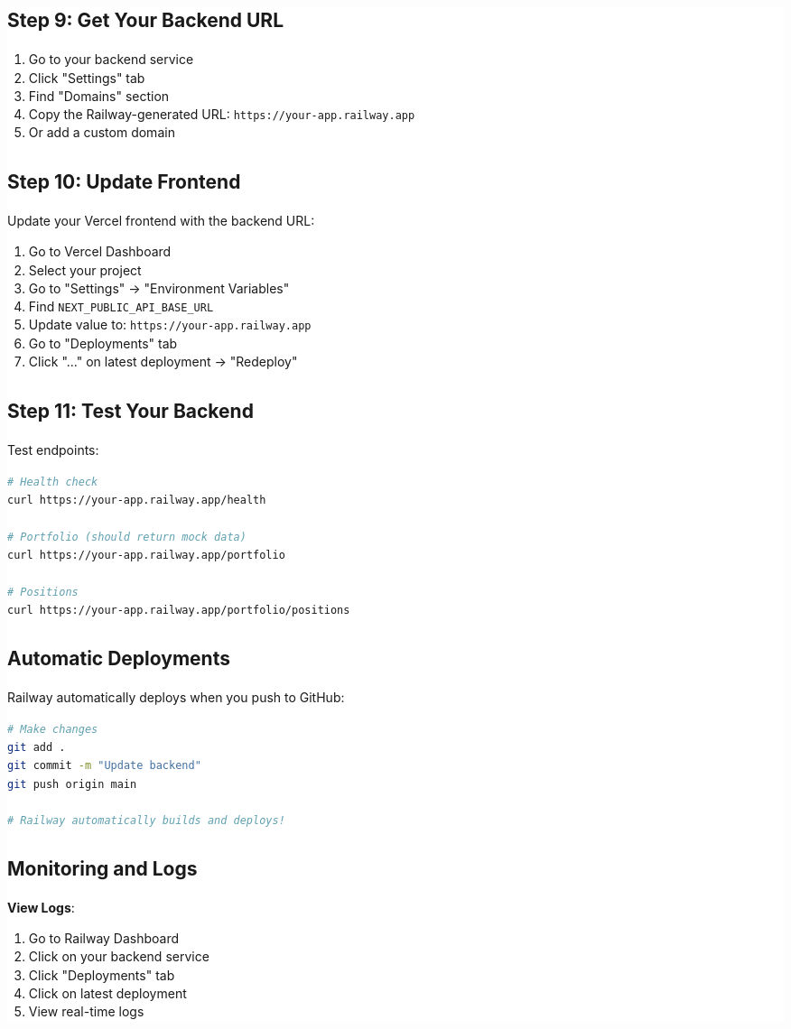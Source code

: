 ## Step 9: Get Your Backend URL

1. Go to your backend service
2. Click "Settings" tab
3. Find "Domains" section
4. Copy the Railway-generated URL: `https://your-app.railway.app`
5. Or add a custom domain

## Step 10: Update Frontend

Update your Vercel frontend with the backend URL:

1. Go to Vercel Dashboard
2. Select your project
3. Go to "Settings" → "Environment Variables"
4. Find `NEXT_PUBLIC_API_BASE_URL`
5. Update value to: `https://your-app.railway.app`
6. Go to "Deployments" tab
7. Click "..." on latest deployment → "Redeploy"

## Step 11: Test Your Backend

Test endpoints:

```bash
# Health check
curl https://your-app.railway.app/health

# Portfolio (should return mock data)
curl https://your-app.railway.app/portfolio

# Positions
curl https://your-app.railway.app/portfolio/positions
```

## Automatic Deployments

Railway automatically deploys when you push to GitHub:

```bash
# Make changes
git add .
git commit -m "Update backend"
git push origin main

# Railway automatically builds and deploys!
```

## Monitoring and Logs

**View Logs**:
1. Go to Railway Dashboard
2. Click on your backend service
3. Click "Deployments" tab
4. Click on latest deployment
5. View real-time logs
